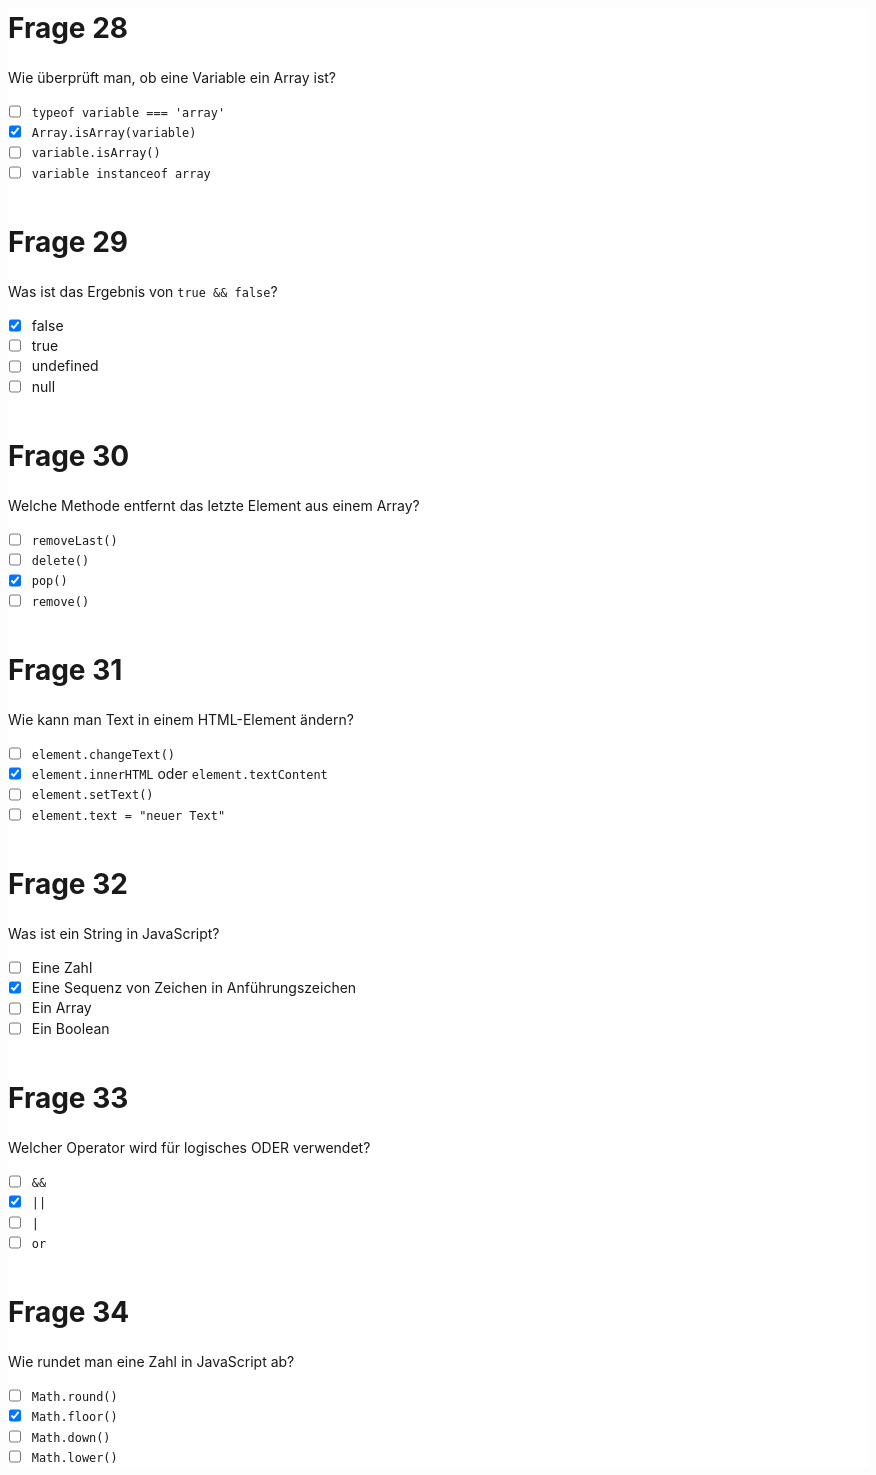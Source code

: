 # Frage 28
Wie überprüft man, ob eine Variable ein Array ist?
- [ ] `typeof variable === 'array'`
- [x] `Array.isArray(variable)`
- [ ] `variable.isArray()`
- [ ] `variable instanceof array`

# Frage 29
Was ist das Ergebnis von `true && false`?
- [x] false
- [ ] true
- [ ] undefined
- [ ] null

# Frage 30
Welche Methode entfernt das letzte Element aus einem Array?
- [ ] `removeLast()`
- [ ] `delete()`
- [x] `pop()`
- [ ] `remove()`

# Frage 31
Wie kann man Text in einem HTML-Element ändern?
- [ ] `element.changeText()`
- [x] `element.innerHTML` oder `element.textContent`
- [ ] `element.setText()`
- [ ] `element.text = "neuer Text"`

# Frage 32
Was ist ein String in JavaScript?
- [ ] Eine Zahl
- [x] Eine Sequenz von Zeichen in Anführungszeichen
- [ ] Ein Array
- [ ] Ein Boolean

# Frage 33
Welcher Operator wird für logisches ODER verwendet?
- [ ] `&&`
- [x] `||`
- [ ] `|`
- [ ] `or`

# Frage 34
Wie rundet man eine Zahl in JavaScript ab?
- [ ] `Math.round()`
- [x] `Math.floor()`
- [ ] `Math.down()`
- [ ] `Math.lower()`
